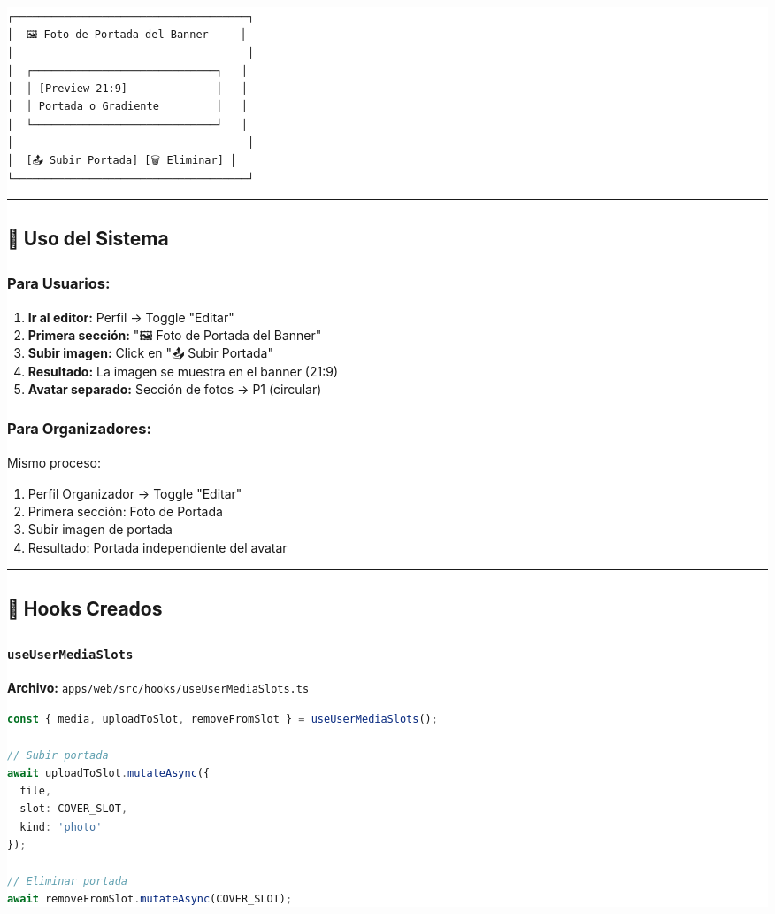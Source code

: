 ```
┌─────────────────────────────────────┐
│  🖼️ Foto de Portada del Banner     │
│                                     │
│  ┌─────────────────────────────┐   │
│  │ [Preview 21:9]              │   │
│  │ Portada o Gradiente         │   │
│  └─────────────────────────────┘   │
│                                     │
│  [📤 Subir Portada] [🗑️ Eliminar] │
└─────────────────────────────────────┘
```

---

## 🚀 **Uso del Sistema**

### **Para Usuarios:**

1. **Ir al editor:** Perfil → Toggle "Editar"
2. **Primera sección:** "🖼️ Foto de Portada del Banner"
3. **Subir imagen:** Click en "📤 Subir Portada"
4. **Resultado:** La imagen se muestra en el banner (21:9)
5. **Avatar separado:** Sección de fotos → P1 (circular)

### **Para Organizadores:**

Mismo proceso:
1. Perfil Organizador → Toggle "Editar"
2. Primera sección: Foto de Portada
3. Subir imagen de portada
4. Resultado: Portada independiente del avatar

---

## 🔄 **Hooks Creados**

### **`useUserMediaSlots`**
**Archivo:** `apps/web/src/hooks/useUserMediaSlots.ts`

```typescript
const { media, uploadToSlot, removeFromSlot } = useUserMediaSlots();

// Subir portada
await uploadToSlot.mutateAsync({ 
  file, 
  slot: COVER_SLOT, 
  kind: 'photo' 
});

// Eliminar portada
await removeFromSlot.mutateAsync(COVER_SLOT);
```
